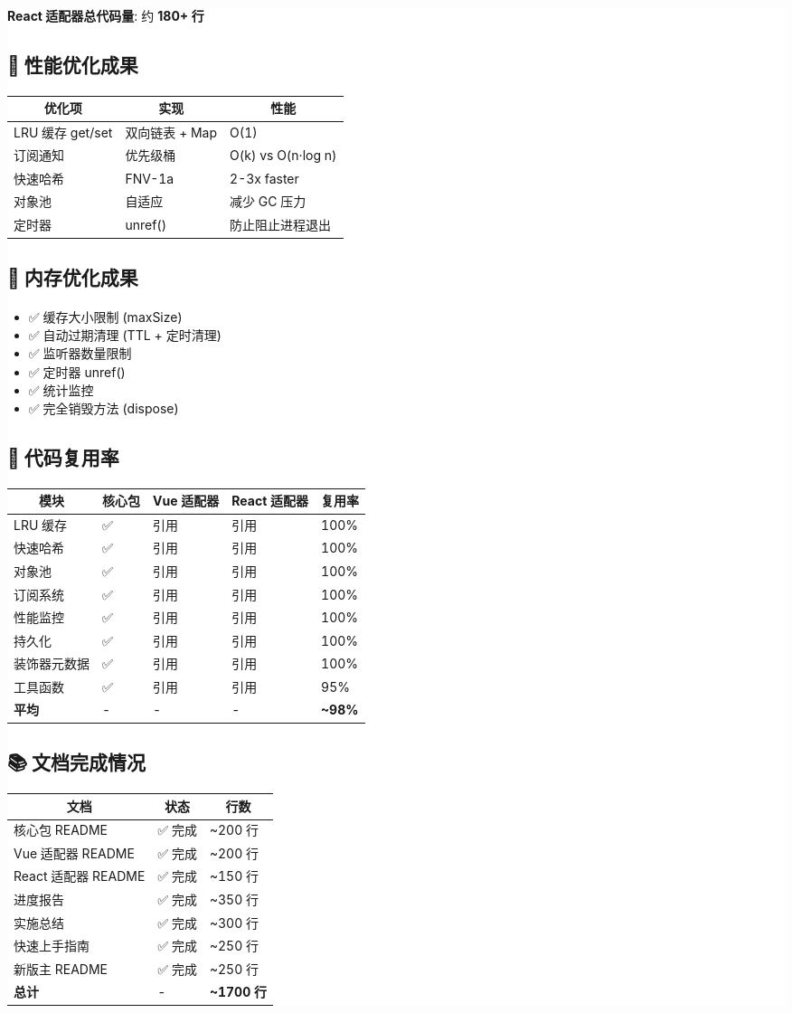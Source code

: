 **React 适配器总代码量**: 约 **180+ 行**

## 🚀 性能优化成果

| 优化项 | 实现 | 性能 |
|---|---|---|
| LRU 缓存 get/set | 双向链表 + Map | O(1) |
| 订阅通知 | 优先级桶 | O(k) vs O(n·log n) |
| 快速哈希 | FNV-1a | 2-3x faster |
| 对象池 | 自适应 | 减少 GC 压力 |
| 定时器 | unref() | 防止阻止进程退出 |

## 💾 内存优化成果

- ✅ 缓存大小限制 (maxSize)
- ✅ 自动过期清理 (TTL + 定时清理)
- ✅ 监听器数量限制
- ✅ 定时器 unref()
- ✅ 统计监控
- ✅ 完全销毁方法 (dispose)

## 📐 代码复用率

| 模块 | 核心包 | Vue 适配器 | React 适配器 | 复用率 |
|---|---|---|---|---|
| LRU 缓存 | ✅ | 引用 | 引用 | 100% |
| 快速哈希 | ✅ | 引用 | 引用 | 100% |
| 对象池 | ✅ | 引用 | 引用 | 100% |
| 订阅系统 | ✅ | 引用 | 引用 | 100% |
| 性能监控 | ✅ | 引用 | 引用 | 100% |
| 持久化 | ✅ | 引用 | 引用 | 100% |
| 装饰器元数据 | ✅ | 引用 | 引用 | 100% |
| 工具函数 | ✅ | 引用 | 引用 | 95% |
| **平均** | - | - | - | **~98%** |

## 📚 文档完成情况

| 文档 | 状态 | 行数 |
|---|---|---|
| 核心包 README | ✅ 完成 | ~200 行 |
| Vue 适配器 README | ✅ 完成 | ~200 行 |
| React 适配器 README | ✅ 完成 | ~150 行 |
| 进度报告 | ✅ 完成 | ~350 行 |
| 实施总结 | ✅ 完成 | ~300 行 |
| 快速上手指南 | ✅ 完成 | ~250 行 |
| 新版主 README | ✅ 完成 | ~250 行 |
| **总计** | - | **~1700 行** |
